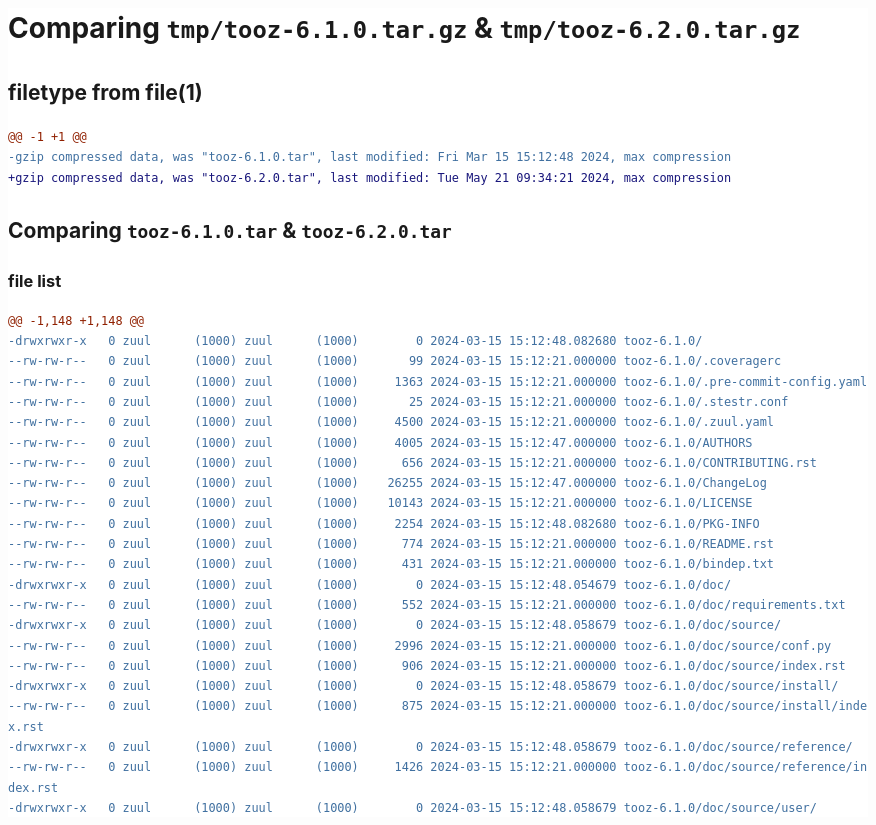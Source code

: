 # Comparing `tmp/tooz-6.1.0.tar.gz` & `tmp/tooz-6.2.0.tar.gz`

## filetype from file(1)

```diff
@@ -1 +1 @@
-gzip compressed data, was "tooz-6.1.0.tar", last modified: Fri Mar 15 15:12:48 2024, max compression
+gzip compressed data, was "tooz-6.2.0.tar", last modified: Tue May 21 09:34:21 2024, max compression
```

## Comparing `tooz-6.1.0.tar` & `tooz-6.2.0.tar`

### file list

```diff
@@ -1,148 +1,148 @@
-drwxrwxr-x   0 zuul      (1000) zuul      (1000)        0 2024-03-15 15:12:48.082680 tooz-6.1.0/
--rw-rw-r--   0 zuul      (1000) zuul      (1000)       99 2024-03-15 15:12:21.000000 tooz-6.1.0/.coveragerc
--rw-rw-r--   0 zuul      (1000) zuul      (1000)     1363 2024-03-15 15:12:21.000000 tooz-6.1.0/.pre-commit-config.yaml
--rw-rw-r--   0 zuul      (1000) zuul      (1000)       25 2024-03-15 15:12:21.000000 tooz-6.1.0/.stestr.conf
--rw-rw-r--   0 zuul      (1000) zuul      (1000)     4500 2024-03-15 15:12:21.000000 tooz-6.1.0/.zuul.yaml
--rw-rw-r--   0 zuul      (1000) zuul      (1000)     4005 2024-03-15 15:12:47.000000 tooz-6.1.0/AUTHORS
--rw-rw-r--   0 zuul      (1000) zuul      (1000)      656 2024-03-15 15:12:21.000000 tooz-6.1.0/CONTRIBUTING.rst
--rw-rw-r--   0 zuul      (1000) zuul      (1000)    26255 2024-03-15 15:12:47.000000 tooz-6.1.0/ChangeLog
--rw-rw-r--   0 zuul      (1000) zuul      (1000)    10143 2024-03-15 15:12:21.000000 tooz-6.1.0/LICENSE
--rw-rw-r--   0 zuul      (1000) zuul      (1000)     2254 2024-03-15 15:12:48.082680 tooz-6.1.0/PKG-INFO
--rw-rw-r--   0 zuul      (1000) zuul      (1000)      774 2024-03-15 15:12:21.000000 tooz-6.1.0/README.rst
--rw-rw-r--   0 zuul      (1000) zuul      (1000)      431 2024-03-15 15:12:21.000000 tooz-6.1.0/bindep.txt
-drwxrwxr-x   0 zuul      (1000) zuul      (1000)        0 2024-03-15 15:12:48.054679 tooz-6.1.0/doc/
--rw-rw-r--   0 zuul      (1000) zuul      (1000)      552 2024-03-15 15:12:21.000000 tooz-6.1.0/doc/requirements.txt
-drwxrwxr-x   0 zuul      (1000) zuul      (1000)        0 2024-03-15 15:12:48.058679 tooz-6.1.0/doc/source/
--rw-rw-r--   0 zuul      (1000) zuul      (1000)     2996 2024-03-15 15:12:21.000000 tooz-6.1.0/doc/source/conf.py
--rw-rw-r--   0 zuul      (1000) zuul      (1000)      906 2024-03-15 15:12:21.000000 tooz-6.1.0/doc/source/index.rst
-drwxrwxr-x   0 zuul      (1000) zuul      (1000)        0 2024-03-15 15:12:48.058679 tooz-6.1.0/doc/source/install/
--rw-rw-r--   0 zuul      (1000) zuul      (1000)      875 2024-03-15 15:12:21.000000 tooz-6.1.0/doc/source/install/index.rst
-drwxrwxr-x   0 zuul      (1000) zuul      (1000)        0 2024-03-15 15:12:48.058679 tooz-6.1.0/doc/source/reference/
--rw-rw-r--   0 zuul      (1000) zuul      (1000)     1426 2024-03-15 15:12:21.000000 tooz-6.1.0/doc/source/reference/index.rst
-drwxrwxr-x   0 zuul      (1000) zuul      (1000)        0 2024-03-15 15:12:48.058679 tooz-6.1.0/doc/source/user/
```